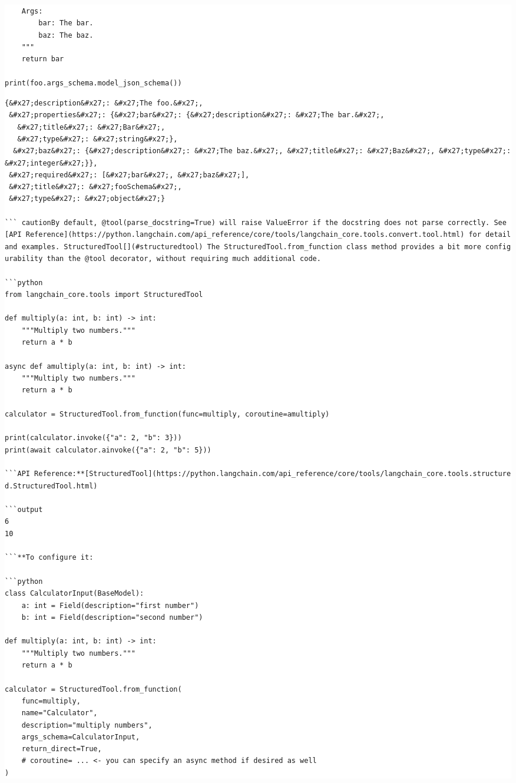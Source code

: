 ```output
    Args:
        bar: The bar.
        baz: The baz.
    """
    return bar

print(foo.args_schema.model_json_schema())

```

```output
{&#x27;description&#x27;: &#x27;The foo.&#x27;,
 &#x27;properties&#x27;: {&#x27;bar&#x27;: {&#x27;description&#x27;: &#x27;The bar.&#x27;,
   &#x27;title&#x27;: &#x27;Bar&#x27;,
   &#x27;type&#x27;: &#x27;string&#x27;},
  &#x27;baz&#x27;: {&#x27;description&#x27;: &#x27;The baz.&#x27;, &#x27;title&#x27;: &#x27;Baz&#x27;, &#x27;type&#x27;: &#x27;integer&#x27;}},
 &#x27;required&#x27;: [&#x27;bar&#x27;, &#x27;baz&#x27;],
 &#x27;title&#x27;: &#x27;fooSchema&#x27;,
 &#x27;type&#x27;: &#x27;object&#x27;}

``` cautionBy default, @tool(parse_docstring=True) will raise ValueError if the docstring does not parse correctly. See [API Reference](https://python.langchain.com/api_reference/core/tools/langchain_core.tools.convert.tool.html) for detail and examples. StructuredTool[​](#structuredtool) The StructuredTool.from_function class method provides a bit more configurability than the @tool decorator, without requiring much additional code.

```python
from langchain_core.tools import StructuredTool

def multiply(a: int, b: int) -> int:
    """Multiply two numbers."""
    return a * b

async def amultiply(a: int, b: int) -> int:
    """Multiply two numbers."""
    return a * b

calculator = StructuredTool.from_function(func=multiply, coroutine=amultiply)

print(calculator.invoke({"a": 2, "b": 3}))
print(await calculator.ainvoke({"a": 2, "b": 5}))

```API Reference:**[StructuredTool](https://python.langchain.com/api_reference/core/tools/langchain_core.tools.structured.StructuredTool.html)

```output
6
10

```**To configure it:

```python
class CalculatorInput(BaseModel):
    a: int = Field(description="first number")
    b: int = Field(description="second number")

def multiply(a: int, b: int) -> int:
    """Multiply two numbers."""
    return a * b

calculator = StructuredTool.from_function(
    func=multiply,
    name="Calculator",
    description="multiply numbers",
    args_schema=CalculatorInput,
    return_direct=True,
    # coroutine= ... <- you can specify an async method if desired as well
)

```